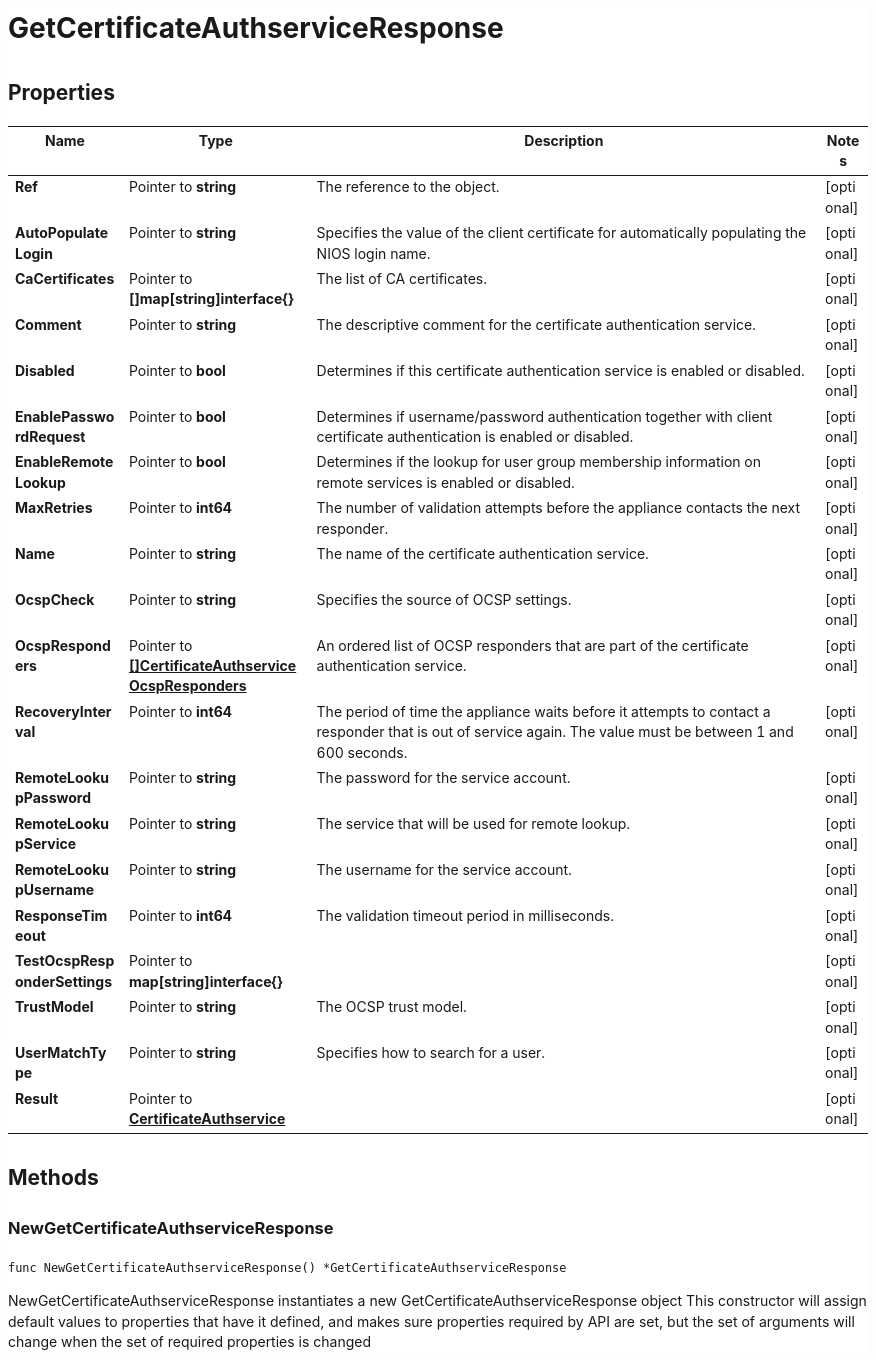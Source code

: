 # GetCertificateAuthserviceResponse

## Properties

Name | Type | Description | Notes
------------ | ------------- | ------------- | -------------
**Ref** | Pointer to **string** | The reference to the object. | [optional] 
**AutoPopulateLogin** | Pointer to **string** | Specifies the value of the client certificate for automatically populating the NIOS login name. | [optional] 
**CaCertificates** | Pointer to **[]map[string]interface{}** | The list of CA certificates. | [optional] 
**Comment** | Pointer to **string** | The descriptive comment for the certificate authentication service. | [optional] 
**Disabled** | Pointer to **bool** | Determines if this certificate authentication service is enabled or disabled. | [optional] 
**EnablePasswordRequest** | Pointer to **bool** | Determines if username/password authentication together with client certificate authentication is enabled or disabled. | [optional] 
**EnableRemoteLookup** | Pointer to **bool** | Determines if the lookup for user group membership information on remote services is enabled or disabled. | [optional] 
**MaxRetries** | Pointer to **int64** | The number of validation attempts before the appliance contacts the next responder. | [optional] 
**Name** | Pointer to **string** | The name of the certificate authentication service. | [optional] 
**OcspCheck** | Pointer to **string** | Specifies the source of OCSP settings. | [optional] 
**OcspResponders** | Pointer to [**[]CertificateAuthserviceOcspResponders**](CertificateAuthserviceOcspResponders.md) | An ordered list of OCSP responders that are part of the certificate authentication service. | [optional] 
**RecoveryInterval** | Pointer to **int64** | The period of time the appliance waits before it attempts to contact a responder that is out of service again. The value must be between 1 and 600 seconds. | [optional] 
**RemoteLookupPassword** | Pointer to **string** | The password for the service account. | [optional] 
**RemoteLookupService** | Pointer to **string** | The service that will be used for remote lookup. | [optional] 
**RemoteLookupUsername** | Pointer to **string** | The username for the service account. | [optional] 
**ResponseTimeout** | Pointer to **int64** | The validation timeout period in milliseconds. | [optional] 
**TestOcspResponderSettings** | Pointer to **map[string]interface{}** |  | [optional] 
**TrustModel** | Pointer to **string** | The OCSP trust model. | [optional] 
**UserMatchType** | Pointer to **string** | Specifies how to search for a user. | [optional] 
**Result** | Pointer to [**CertificateAuthservice**](CertificateAuthservice.md) |  | [optional] 

## Methods

### NewGetCertificateAuthserviceResponse

`func NewGetCertificateAuthserviceResponse() *GetCertificateAuthserviceResponse`

NewGetCertificateAuthserviceResponse instantiates a new GetCertificateAuthserviceResponse object
This constructor will assign default values to properties that have it defined,
and makes sure properties required by API are set, but the set of arguments
will change when the set of required properties is changed
